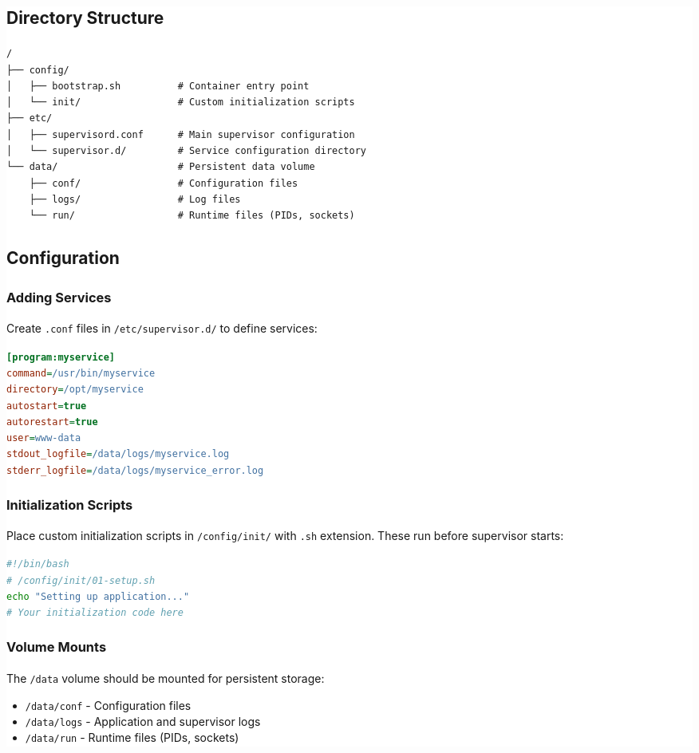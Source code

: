 ## Directory Structure

```
/
├── config/
│   ├── bootstrap.sh          # Container entry point
│   └── init/                 # Custom initialization scripts
├── etc/
│   ├── supervisord.conf      # Main supervisor configuration
│   └── supervisor.d/         # Service configuration directory
└── data/                     # Persistent data volume
    ├── conf/                 # Configuration files
    ├── logs/                 # Log files
    └── run/                  # Runtime files (PIDs, sockets)
```

## Configuration

### Adding Services

Create `.conf` files in `/etc/supervisor.d/` to define services:

```ini
[program:myservice]
command=/usr/bin/myservice
directory=/opt/myservice
autostart=true
autorestart=true
user=www-data
stdout_logfile=/data/logs/myservice.log
stderr_logfile=/data/logs/myservice_error.log
```

### Initialization Scripts

Place custom initialization scripts in `/config/init/` with `.sh` extension. These run before supervisor starts:

```bash
#!/bin/bash
# /config/init/01-setup.sh
echo "Setting up application..."
# Your initialization code here
```

### Volume Mounts

The `/data` volume should be mounted for persistent storage:

- `/data/conf` - Configuration files
- `/data/logs` - Application and supervisor logs  
- `/data/run` - Runtime files (PIDs, sockets)
